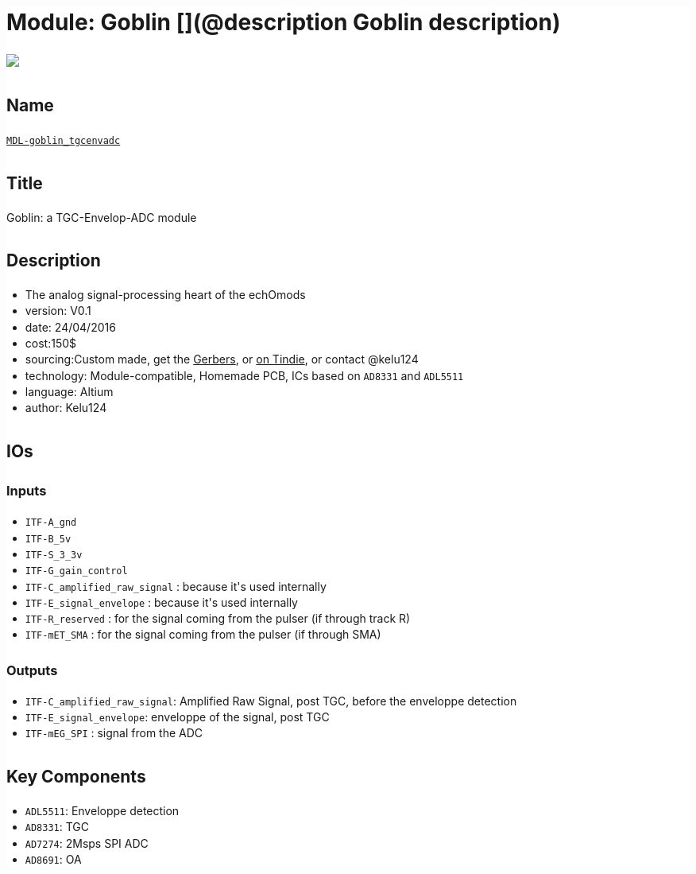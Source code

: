 # Module: Goblin [](@description Goblin description)

![](/electronic/module/hardware/MDL-analog_processing_ic/viewme.png)

## Name

[`MDL-goblin_tgcenvadc`]()


## Title

Goblin: a TGC-Envelop-ADC module

## Description

* The analog signal-processing heart of the echOmods
* version: V0.1
* date: 24/04/2016
* cost:150$
* sourcing:Custom made, get the [Gerbers](/electronic/module/hardware/MDL-analog_processing_ic/source/), or [on Tindie](https://www.tindie.com/products/kelu124/ultrasound-imaging-analog-processing-module/), or contact @kelu124
* technology: Module-compatible, Homemade PCB, ICs based on `AD8331` and `ADL5511`
* language: Altium
* author: Kelu124

## IOs

### Inputs

* `ITF-A_gnd`
* `ITF-B_5v`
* `ITF-S_3_3v`
* `ITF-G_gain_control`
* `ITF-C_amplified_raw_signal` : because it's used internally
* `ITF-E_signal_envelope` : because it's used internally
* `ITF-R_reserved` : for the signal coming from the pulser (if through track R)
* `ITF-mET_SMA` : for the signal coming from the pulser (if through SMA)

### Outputs

* `ITF-C_amplified_raw_signal`: Amplified Raw Signal, post TGC, before the enveloppe detection	
* `ITF-E_signal_envelope`: enveloppe of the signal, post TGC
* `ITF-mEG_SPI` : signal from the ADC

## Key Components

* `ADL5511`: Enveloppe detection 
* `AD8331`: TGC
* `AD7274`: 2Msps SPI ADC
* `AD8691`: OA
